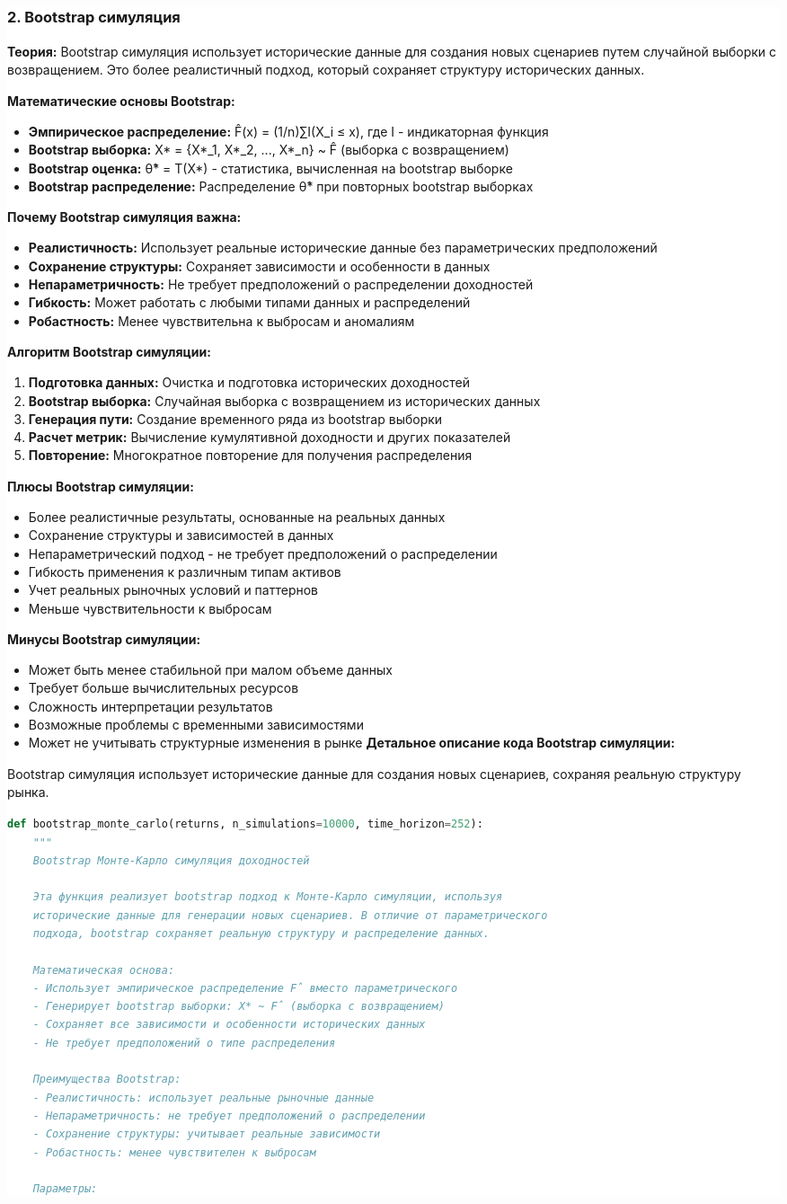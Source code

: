 ### 2. Bootstrap симуляция

**Теория:** Bootstrap симуляция использует исторические данные для создания новых сценариев путем случайной выборки с возвращением. Это более реалистичный подход, который сохраняет структуру исторических данных.

**Математические основы Bootstrap:**
- **Эмпирическое распределение:** F̂(x) = (1/n)∑I(X_i ≤ x), где I - индикаторная функция
- **Bootstrap выборка:** X* = {X*_1, X*_2, ..., X*_n} ~ F̂ (выборка с возвращением)
- **Bootstrap оценка:** θ̂* = T(X*) - статистика, вычисленная на bootstrap выборке
- **Bootstrap распределение:** Распределение θ̂* при повторных bootstrap выборках

**Почему Bootstrap симуляция важна:**
- **Реалистичность:** Использует реальные исторические данные без параметрических предположений
- **Сохранение структуры:** Сохраняет зависимости и особенности в данных
- **Непараметричность:** Не требует предположений о распределении доходностей
- **Гибкость:** Может работать с любыми типами данных и распределений
- **Робастность:** Менее чувствительна к выбросам и аномалиям

**Алгоритм Bootstrap симуляции:**
1. **Подготовка данных:** Очистка и подготовка исторических доходностей
2. **Bootstrap выборка:** Случайная выборка с возвращением из исторических данных
3. **Генерация пути:** Создание временного ряда из bootstrap выборки
4. **Расчет метрик:** Вычисление кумулятивной доходности и других показателей
5. **Повторение:** Многократное повторение для получения распределения

**Плюсы Bootstrap симуляции:**
- Более реалистичные результаты, основанные на реальных данных
- Сохранение структуры и зависимостей в данных
- Непараметрический подход - не требует предположений о распределении
- Гибкость применения к различным типам активов
- Учет реальных рыночных условий и паттернов
- Меньше чувствительности к выбросам

**Минусы Bootstrap симуляции:**
- Может быть менее стабильной при малом объеме данных
- Требует больше вычислительных ресурсов
- Сложность интерпретации результатов
- Возможные проблемы с временными зависимостями
- Может не учитывать структурные изменения в рынке
**Детальное описание кода Bootstrap симуляции:**

Bootstrap симуляция использует исторические данные для создания новых сценариев, сохраняя реальную структуру рынка.

```python
def bootstrap_monte_carlo(returns, n_simulations=10000, time_horizon=252):
    """
    Bootstrap Монте-Карло симуляция доходностей
    
    Эта функция реализует bootstrap подход к Монте-Карло симуляции, используя
    исторические данные для генерации новых сценариев. В отличие от параметрического
    подхода, bootstrap сохраняет реальную структуру и распределение данных.
    
    Математическая основа:
    - Использует эмпирическое распределение F̂ вместо параметрического
    - Генерирует bootstrap выборки: X* ~ F̂ (выборка с возвращением)
    - Сохраняет все зависимости и особенности исторических данных
    - Не требует предположений о типе распределения
    
    Преимущества Bootstrap:
    - Реалистичность: использует реальные рыночные данные
    - Непараметричность: не требует предположений о распределении
    - Сохранение структуры: учитывает реальные зависимости
    - Робастность: менее чувствителен к выбросам
    
    Параметры:
```